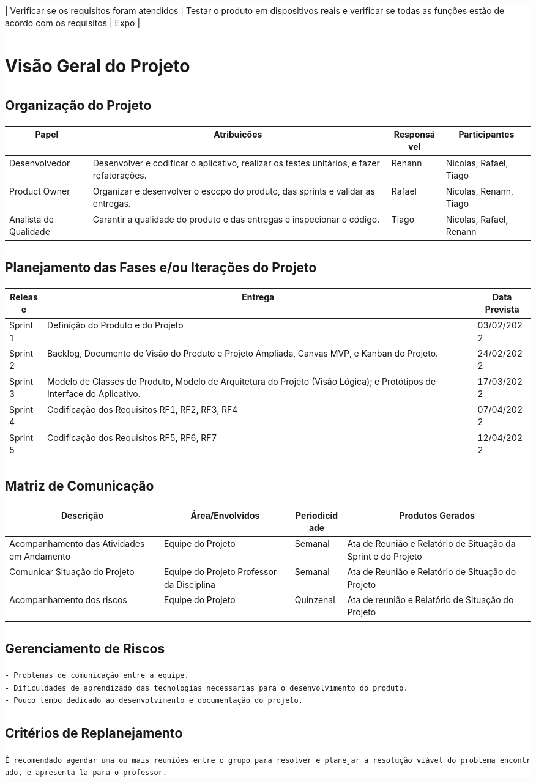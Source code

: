 | Verificar se os requisitos foram atendidos | Testar o produto em dispositivos reais e verificar se todas as funções estão de acordo com os requisitos                                                          | Expo                                      |

# Visão Geral do Projeto

## Organização do Projeto

| Papel                 | Atribuições                                                                               | Responsável | Participantes                  |
|-----------------------|-------------------------------------------------------------------------------------------|-------------|--------------------------------|
| Desenvolvedor         | Desenvolver e codificar o aplicativo, realizar os testes unitários, e fazer refatorações. | Renann      | Nicolas, Rafael, Tiago   |
| Product Owner         | Organizar e desenvolver o escopo do produto, das sprints e validar as entregas.           | Rafael        | Nicolas, Renann, Tiago |
| Analista de Qualidade | Garantir a qualidade do produto e das entregas e inspecionar o código.                    | Tiago       | Nicolas, Rafael, Renann  |

## Planejamento das Fases e/ou Iterações do Projeto

| Release  | Entrega                                                                                                                 | Data Prevista |
|----------|-------------------------------------------------------------------------------------------------------------------------|---------------|
| Sprint 1 | Definição do Produto e do Projeto                                                                                       | 03/02/2022    |
| Sprint 2 | Backlog, Documento de Visão do Produto e Projeto Ampliada, Canvas MVP, e Kanban do Projeto.                             | 24/02/2022    |
| Sprint 3 | Modelo de Classes de Produto, Modelo de Arquitetura do Projeto (Visão Lógica); e Protótipos de Interface do Aplicativo. | 17/03/2022    |
| Sprint 4 | Codificação dos Requisitos RF1, RF2, RF3, RF4                                                                           | 07/04/2022    |
| Sprint 5 | Codificação dos Requisitos RF5, RF6, RF7                                                                                | 12/04/2022    |

## Matriz de Comunicação

| Descrição                                  | Área/Envolvidos                           | Periodicidade | Produtos Gerados                                              |
|--------------------------------------------|-------------------------------------------|---------------|---------------------------------------------------------------|
| Acompanhamento das Atividades em Andamento | Equipe do Projeto                         | Semanal       | Ata de Reunião e Relatório de Situação da Sprint e do Projeto |
| Comunicar Situação do Projeto              | Equipe do Projeto Professor da Disciplina | Semanal       | Ata de Reunião e Relatório de Situação do Projeto             |
| Acompanhamento dos riscos                  | Equipe do Projeto                         | Quinzenal     | Ata de reunião e Relatório de Situação do Projeto             |

## Gerenciamento de Riscos

    - Problemas de comunicação entre a equipe.
    - Dificuldades de aprendizado das tecnologias necessarias para o desenvolvimento do produto.
    - Pouco tempo dedicado ao desenvolvimento e documentação do projeto.

## Critérios de Replanejamento

    É recomendado agendar uma ou mais reuniões entre o grupo para resolver e planejar a resolução viável do problema encontrado, e apresenta-la para o professor.
